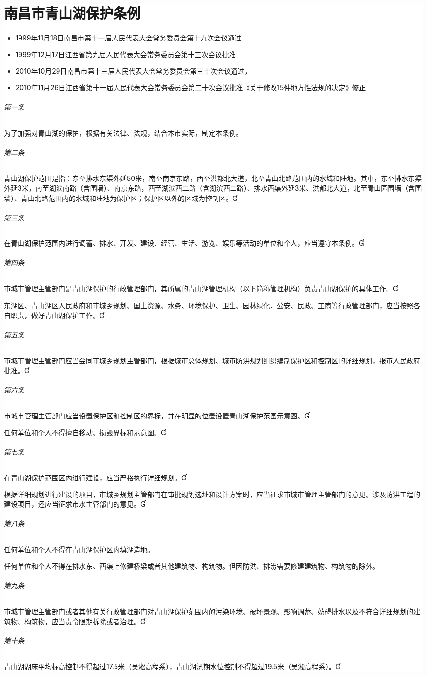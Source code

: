 # 南昌市青山湖保护条例

- 1999年11月18日南昌市第十一届人民代表大会常务委员会第十九次会议通过

- 1999年12月17日江西省第九届人民代表大会常务委员会第十三次会议批准

- 2010年10月29日南昌市第十三届人民代表大会常务委员会第三十次会议通过，

- 2010年11月26日江西省第十一届人民代表大会常务委员会第二十次会议批准《关于修改15件地方性法规的决定》修正



###### 第一条

为了加强对青山湖的保护，根据有关法律、法规，结合本市实际，制定本条例。

###### 第二条

青山湖保护范围是指：东至排水东渠外延50米，南至南京东路，西至洪都北大道，北至青山北路范围内的水域和陆地。其中，东至排水东渠外延3米，南至湖滨南路（含围墙）、南京东路，西至湖滨西二路（含湖滨西二路）、排水西渠外延3米、洪都北大道，北至青山园围墙（含围墙）、青山北路范围内的水域和陆地为保护区；保护区以外的区域为控制区。

###### 第三条

在青山湖保护范围内进行调蓄、排水、开发、建设、经营、生活、游览、娱乐等活动的单位和个人，应当遵守本条例。

###### 第四条

市城市管理主管部门是青山湖保护的行政管理部门，其所属的青山湖管理机构（以下简称管理机构）负责青山湖保护的具体工作。

东湖区、青山湖区人民政府和市城乡规划、国土资源、水务、环境保护、卫生、园林绿化、公安、民政、工商等行政管理部门，应当按照各自职责，做好青山湖保护工作。

###### 第五条

市城市管理主管部门应当会同市城乡规划主管部门，根据城市总体规划、城市防洪规划组织编制保护区和控制区的详细规划，报市人民政府批准。

###### 第六条

市城市管理主管部门应当设置保护区和控制区的界标，并在明显的位置设置青山湖保护范围示意图。

任何单位和个人不得擅自移动、损毁界标和示意图。

###### 第七条

在青山湖保护范围区内进行建设，应当严格执行详细规划。

根据详细规划进行建设的项目，市城乡规划主管部门在审批规划选址和设计方案时，应当征求市城市管理主管部门的意见。涉及防洪工程的建设项目，还应当征求市水主管部门的意见。

###### 第八条

任何单位和个人不得在青山湖保护区内填湖造地。

任何单位和个人不得在排水东、西渠上修建桥梁或者其他建筑物、构筑物。但因防洪、排涝需要修建建筑物、构筑物的除外。

###### 第九条

市城市管理主管部门或者其他有关行政管理部门对青山湖保护范围内的污染环境、破坏景观、影响调蓄、妨碍排水以及不符合详细规划的建筑物、构筑物，应当责令限期拆除或者治理。

###### 第十条

青山湖湖床平均标高控制不得超过17.5米（吴淞高程系），青山湖汛期水位控制不得超过19.5米（吴淞高程系）。
